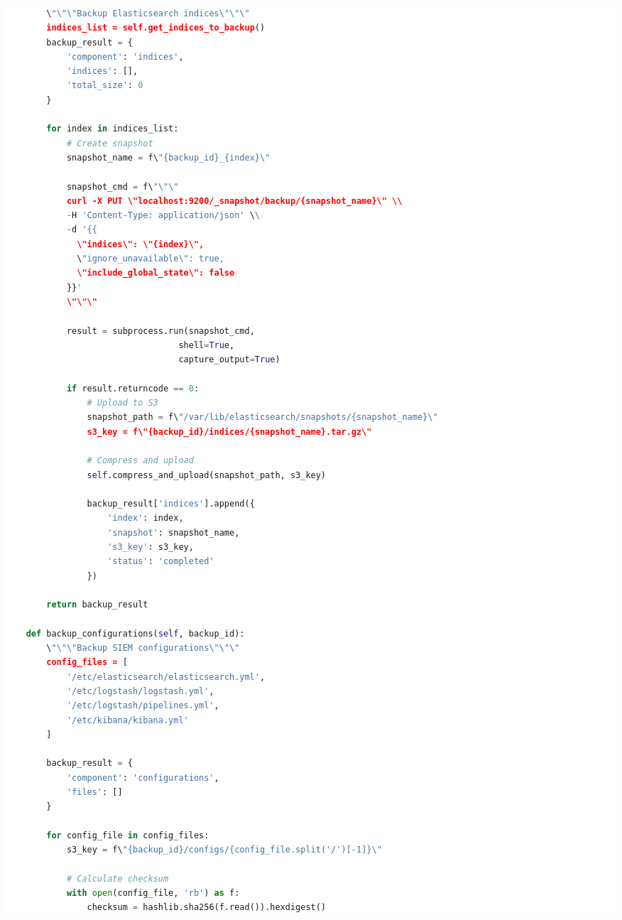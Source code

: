 ```python
        \"\"\"Backup Elasticsearch indices\"\"\"
        indices_list = self.get_indices_to_backup()
        backup_result = {
            'component': 'indices',
            'indices': [],
            'total_size': 0
        }
        
        for index in indices_list:
            # Create snapshot
            snapshot_name = f\"{backup_id}_{index}\"
            
            snapshot_cmd = f\"\"\"
            curl -X PUT \"localhost:9200/_snapshot/backup/{snapshot_name}\" \\
            -H 'Content-Type: application/json' \\
            -d '{{
              \"indices\": \"{index}\",
              \"ignore_unavailable\": true,
              \"include_global_state\": false
            }}'
            \"\"\"
            
            result = subprocess.run(snapshot_cmd, 
                                  shell=True, 
                                  capture_output=True)
            
            if result.returncode == 0:
                # Upload to S3
                snapshot_path = f\"/var/lib/elasticsearch/snapshots/{snapshot_name}\"
                s3_key = f\"{backup_id}/indices/{snapshot_name}.tar.gz\"
                
                # Compress and upload
                self.compress_and_upload(snapshot_path, s3_key)
                
                backup_result['indices'].append({
                    'index': index,
                    'snapshot': snapshot_name,
                    's3_key': s3_key,
                    'status': 'completed'
                })
        
        return backup_result
    
    def backup_configurations(self, backup_id):
        \"\"\"Backup SIEM configurations\"\"\"
        config_files = [
            '/etc/elasticsearch/elasticsearch.yml',
            '/etc/logstash/logstash.yml',
            '/etc/logstash/pipelines.yml',
            '/etc/kibana/kibana.yml'
        ]
        
        backup_result = {
            'component': 'configurations',
            'files': []
        }
        
        for config_file in config_files:
            s3_key = f\"{backup_id}/configs/{config_file.split('/')[-1]}\"
            
            # Calculate checksum
            with open(config_file, 'rb') as f:
                checksum = hashlib.sha256(f.read()).hexdigest()
```